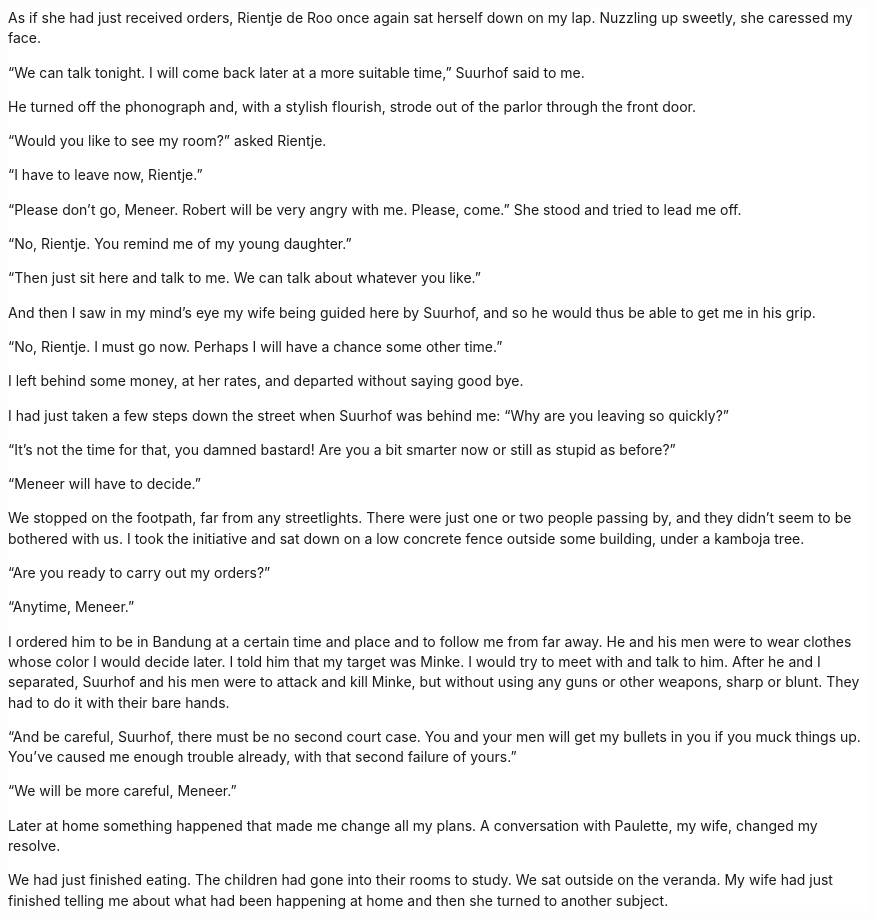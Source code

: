 As if she had just received orders, Rientje de Roo once again sat herself down on my lap. Nuzzling up sweetly, she caressed my face.

“We can talk tonight. I will come back later at a more suitable time,” Suurhof said to me.

He turned off the phonograph and, with a stylish flourish, strode out of the parlor through the front door.

“Would you like to see my room?” asked Rientje.

“I have to leave now, Rientje.”

“Please don’t go, Meneer. Robert will be very angry with me. Please, come.” She stood and tried to lead me off.

“No, Rientje. You remind me of my young daughter.”

“Then just sit here and talk to me. We can talk about whatever you like.”

And then I saw in my mind’s eye my wife being guided here by Suurhof, and so he would thus be able to get me in his grip.

“No, Rientje. I must go now. Perhaps I will have a chance some other time.”

I left behind some money, at her rates, and departed without saying good bye.

I had just taken a few steps down the street when Suurhof was behind me: “Why are you leaving so quickly?”

“It’s not the time for that, you damned bastard! Are you a bit smarter now or still as stupid as before?”

“Meneer will have to decide.”

We stopped on the footpath, far from any streetlights. There were just one or two people passing by, and they didn’t seem to be bothered with us. I took the initiative and sat down on a low concrete fence outside some building, under a kamboja tree.

“Are you ready to carry out my orders?”

“Anytime, Meneer.”

I ordered him to be in Bandung at a certain time and place and to follow me from far away. He and his men were to wear clothes whose color I would decide later. I told him that my target was Minke. I would try to meet with and talk to him. After he and I separated, Suurhof and his men were to attack and kill Minke, but without using any guns or other weapons, sharp or blunt. They had to do it with their bare hands.

“And be careful, Suurhof, there must be no second court case. You and your men will get my bullets in you if you muck things up. You’ve caused me enough trouble already, with that second failure of yours.”

“We will be more careful, Meneer.”

Later at home something happened that made me change all my plans. A conversation with Paulette, my wife, changed my resolve.

We had just finished eating. The children had gone into their rooms to study. We sat outside on the veranda. My wife had just finished telling me about what had been happening at home and then she turned to another subject.
